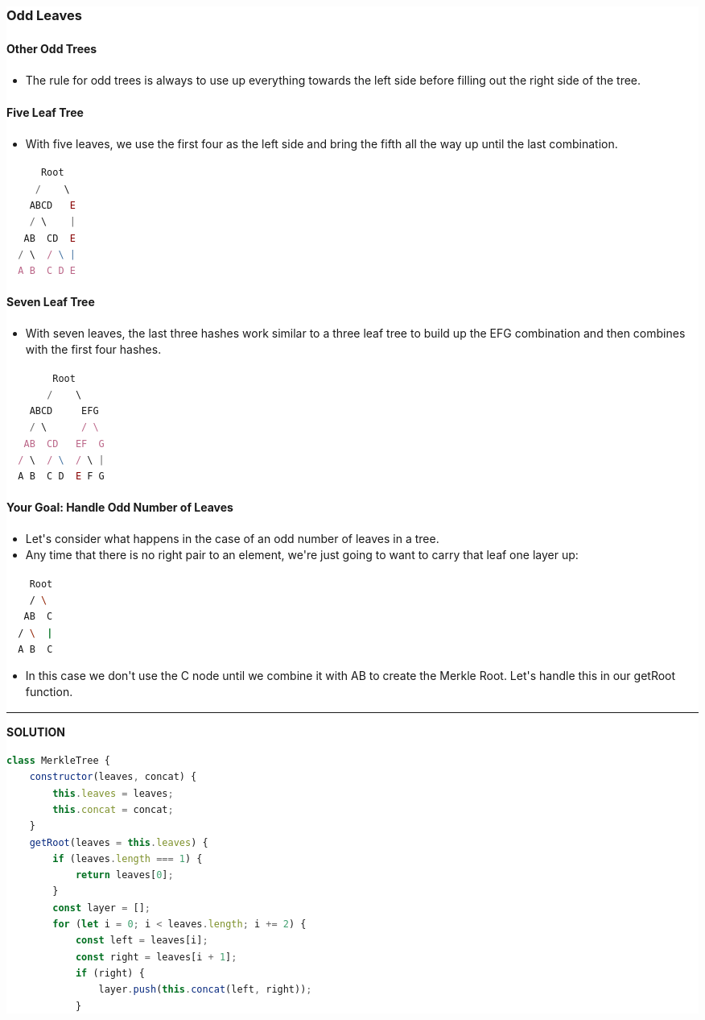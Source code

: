 ### Odd Leaves
#### Other Odd Trees
- The rule for odd trees is always to use up everything towards the left side before filling out the right side of the tree.

#### Five Leaf Tree
- With five leaves, we use the first four as the left side and bring the fifth all the way up until the last combination.
```js
      Root
     /    \
    ABCD   E
    / \    |
   AB  CD  E
  / \  / \ |
  A B  C D E
```

#### Seven Leaf Tree
- With seven leaves, the last three hashes work similar to a three leaf tree to build up the EFG combination and then combines with the first four hashes.
```js
        Root
       /    \
    ABCD     EFG
    / \      / \
   AB  CD   EF  G
  / \  / \  / \ |
  A B  C D  E F G
```

#### Your Goal: Handle Odd Number of Leaves
- Let's consider what happens in the case of an odd number of leaves in a tree.
- Any time that there is no right pair to an element, we're just going to want to carry that leaf one layer up:
```bash
    Root
    / \
   AB  C
  / \  |
  A B  C
```
- In this case we don't use the C node until we combine it with AB to create the Merkle Root. Let's handle this in our getRoot function.

---
**SOLUTION**
```js
class MerkleTree {
    constructor(leaves, concat) {
        this.leaves = leaves;
        this.concat = concat;
    }
    getRoot(leaves = this.leaves) {
        if (leaves.length === 1) {
            return leaves[0];
        }
        const layer = [];
        for (let i = 0; i < leaves.length; i += 2) {
            const left = leaves[i];
            const right = leaves[i + 1];
            if (right) {
                layer.push(this.concat(left, right));
            }
```